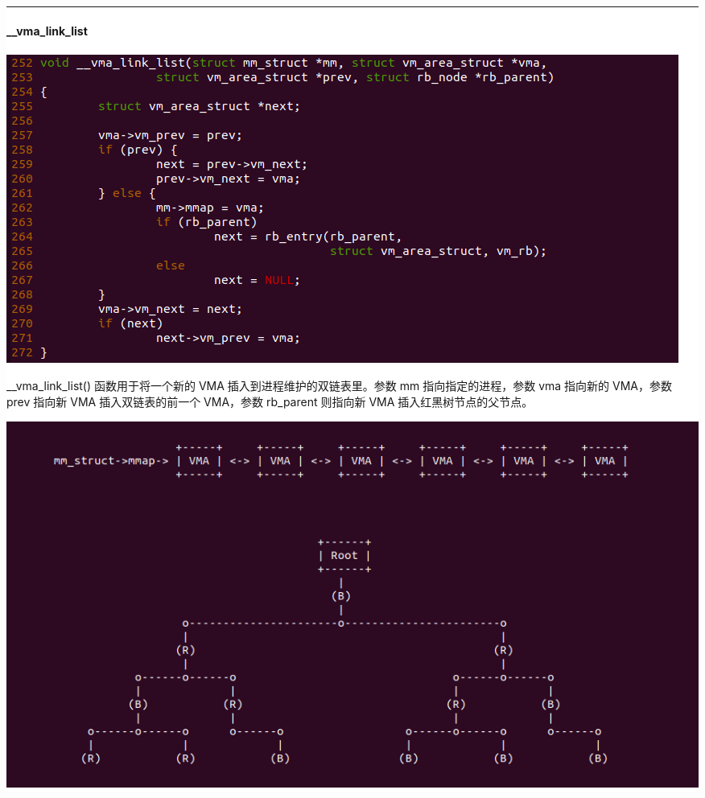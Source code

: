 ---------------------------------------------

#### <span id="D30015">\_\_vma_link_list</span>

![](/assets/PDB/HK/TH000234.png)

\_\_vma_link_list() 函数用于将一个新的 VMA 插入到进程维护的双链表里。参数 mm 指向指定的进程，参数 vma 指向新的 VMA，参数 prev 指向新 VMA 插入双链表的前一个 VMA，参数 rb_parent 则指向新 VMA 插入红黑树节点的父节点。

![](/assets/PDB/HK/TH000230.png)
